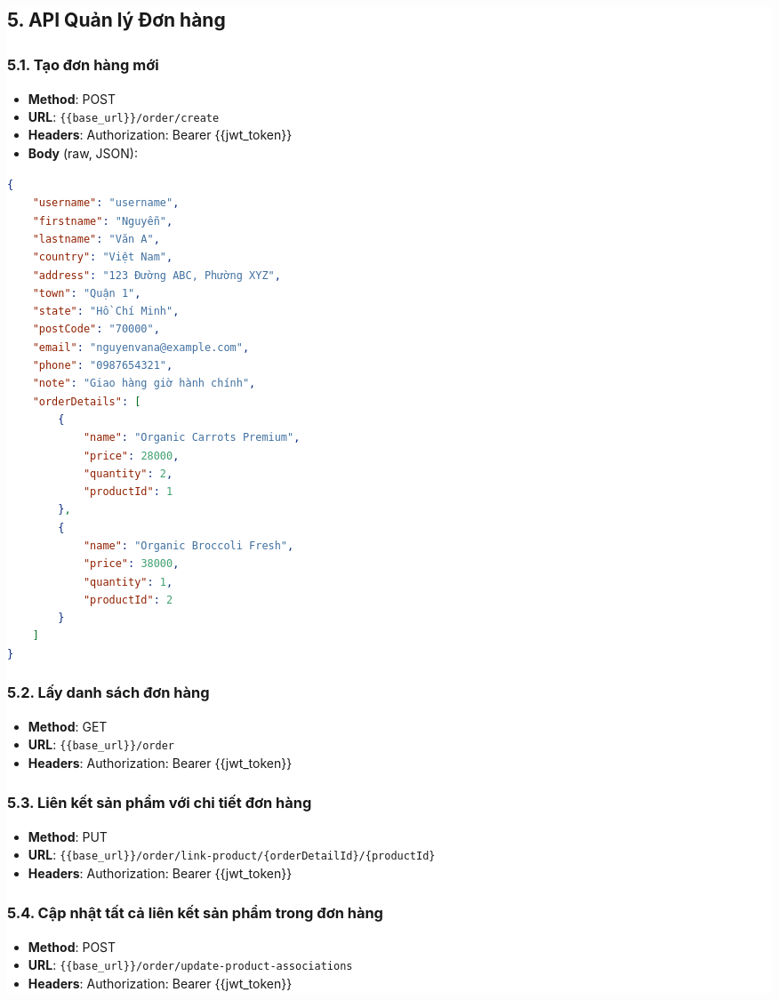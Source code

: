 ## 5. API Quản lý Đơn hàng

### 5.1. Tạo đơn hàng mới
- **Method**: POST
- **URL**: `{{base_url}}/order/create`
- **Headers**: Authorization: Bearer {{jwt_token}}
- **Body** (raw, JSON):
```json
{
    "username": "username",
    "firstname": "Nguyễn",
    "lastname": "Văn A",
    "country": "Việt Nam",
    "address": "123 Đường ABC, Phường XYZ",
    "town": "Quận 1",
    "state": "Hồ Chí Minh",
    "postCode": "70000",
    "email": "nguyenvana@example.com",
    "phone": "0987654321",
    "note": "Giao hàng giờ hành chính",
    "orderDetails": [
        {
            "name": "Organic Carrots Premium",
            "price": 28000,
            "quantity": 2,
            "productId": 1
        },
        {
            "name": "Organic Broccoli Fresh",
            "price": 38000,
            "quantity": 1,
            "productId": 2
        }
    ]
}
```

### 5.2. Lấy danh sách đơn hàng
- **Method**: GET
- **URL**: `{{base_url}}/order`
- **Headers**: Authorization: Bearer {{jwt_token}}

### 5.3. Liên kết sản phẩm với chi tiết đơn hàng
- **Method**: PUT
- **URL**: `{{base_url}}/order/link-product/{orderDetailId}/{productId}`
- **Headers**: Authorization: Bearer {{jwt_token}}

### 5.4. Cập nhật tất cả liên kết sản phẩm trong đơn hàng
- **Method**: POST
- **URL**: `{{base_url}}/order/update-product-associations`
- **Headers**: Authorization: Bearer {{jwt_token}}
